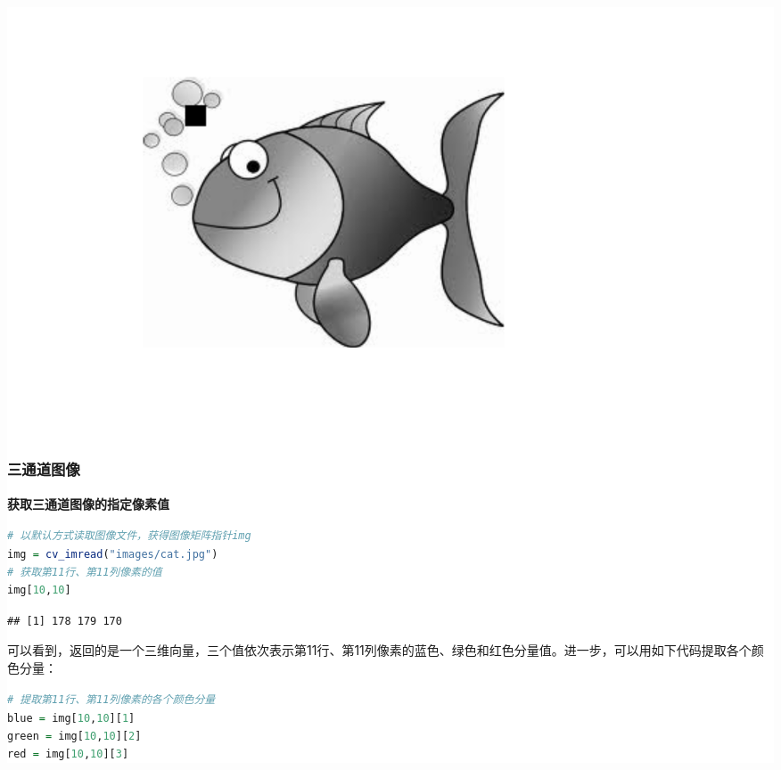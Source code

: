 <img src="04-imagebasis_files/figure-html/unnamed-chunk-41-1.png" width="672" />

### 三通道图像

**获取三通道图像的指定像素值**


``` r
# 以默认方式读取图像文件，获得图像矩阵指针img
img = cv_imread("images/cat.jpg")
# 获取第11行、第11列像素的值
img[10,10]
```

```
## [1] 178 179 170
```

可以看到，返回的是一个三维向量，三个值依次表示第11行、第11列像素的蓝色、绿色和红色分量值。进一步，可以用如下代码提取各个颜色分量：


``` r
# 提取第11行、第11列像素的各个颜色分量
blue = img[10,10][1]
green = img[10,10][2]
red = img[10,10][3]
```

